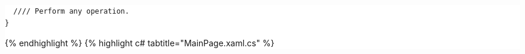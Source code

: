      //// Perform any operation.
    }

{% endhighlight %}
{% highlight c# tabtitle="MainPage.xaml.cs" %}